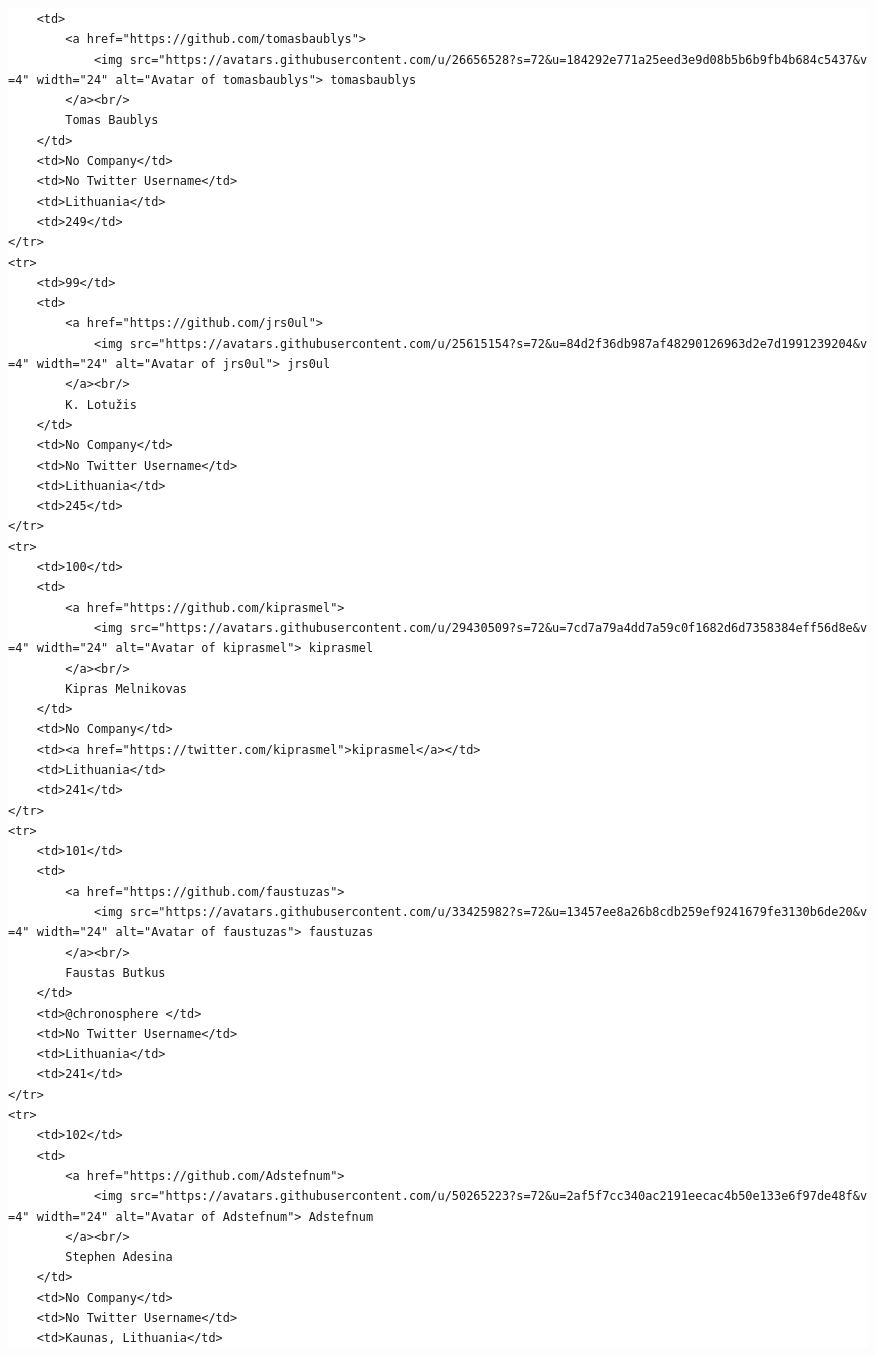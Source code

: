 		<td>
			<a href="https://github.com/tomasbaublys">
				<img src="https://avatars.githubusercontent.com/u/26656528?s=72&u=184292e771a25eed3e9d08b5b6b9fb4b684c5437&v=4" width="24" alt="Avatar of tomasbaublys"> tomasbaublys
			</a><br/>
			Tomas Baublys
		</td>
		<td>No Company</td>
		<td>No Twitter Username</td>
		<td>Lithuania</td>
		<td>249</td>
	</tr>
	<tr>
		<td>99</td>
		<td>
			<a href="https://github.com/jrs0ul">
				<img src="https://avatars.githubusercontent.com/u/25615154?s=72&u=84d2f36db987af48290126963d2e7d1991239204&v=4" width="24" alt="Avatar of jrs0ul"> jrs0ul
			</a><br/>
			K. Lotužis
		</td>
		<td>No Company</td>
		<td>No Twitter Username</td>
		<td>Lithuania</td>
		<td>245</td>
	</tr>
	<tr>
		<td>100</td>
		<td>
			<a href="https://github.com/kiprasmel">
				<img src="https://avatars.githubusercontent.com/u/29430509?s=72&u=7cd7a79a4dd7a59c0f1682d6d7358384eff56d8e&v=4" width="24" alt="Avatar of kiprasmel"> kiprasmel
			</a><br/>
			Kipras Melnikovas
		</td>
		<td>No Company</td>
		<td><a href="https://twitter.com/kiprasmel">kiprasmel</a></td>
		<td>Lithuania</td>
		<td>241</td>
	</tr>
	<tr>
		<td>101</td>
		<td>
			<a href="https://github.com/faustuzas">
				<img src="https://avatars.githubusercontent.com/u/33425982?s=72&u=13457ee8a26b8cdb259ef9241679fe3130b6de20&v=4" width="24" alt="Avatar of faustuzas"> faustuzas
			</a><br/>
			Faustas Butkus
		</td>
		<td>@chronosphere </td>
		<td>No Twitter Username</td>
		<td>Lithuania</td>
		<td>241</td>
	</tr>
	<tr>
		<td>102</td>
		<td>
			<a href="https://github.com/Adstefnum">
				<img src="https://avatars.githubusercontent.com/u/50265223?s=72&u=2af5f7cc340ac2191eecac4b50e133e6f97de48f&v=4" width="24" alt="Avatar of Adstefnum"> Adstefnum
			</a><br/>
			Stephen Adesina
		</td>
		<td>No Company</td>
		<td>No Twitter Username</td>
		<td>Kaunas, Lithuania</td>